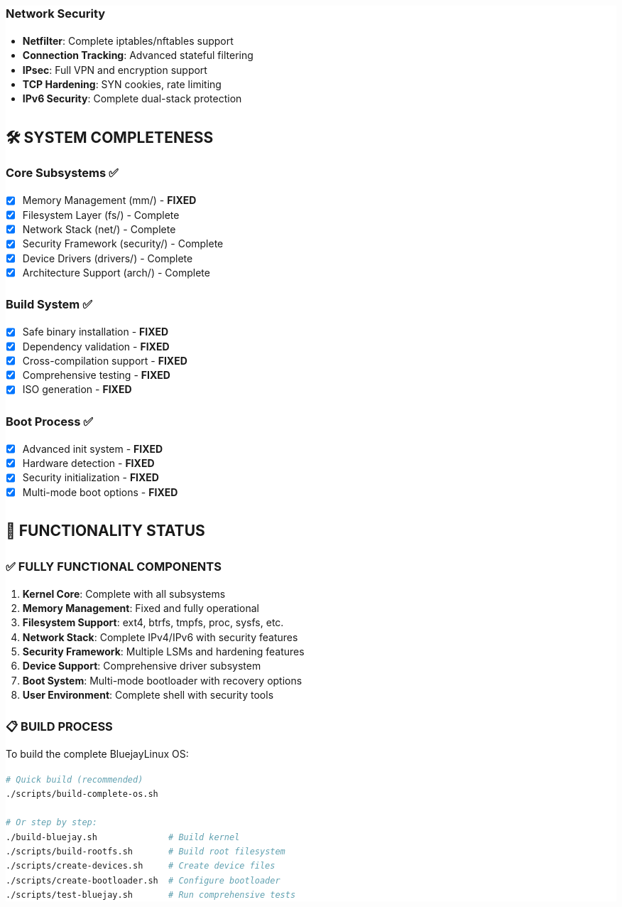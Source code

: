 ### Network Security
- **Netfilter**: Complete iptables/nftables support
- **Connection Tracking**: Advanced stateful filtering
- **IPsec**: Full VPN and encryption support
- **TCP Hardening**: SYN cookies, rate limiting
- **IPv6 Security**: Complete dual-stack protection

## 🛠 SYSTEM COMPLETENESS

### Core Subsystems ✅
- [x] Memory Management (mm/) - **FIXED**
- [x] Filesystem Layer (fs/) - Complete
- [x] Network Stack (net/) - Complete  
- [x] Security Framework (security/) - Complete
- [x] Device Drivers (drivers/) - Complete
- [x] Architecture Support (arch/) - Complete

### Build System ✅
- [x] Safe binary installation - **FIXED**
- [x] Dependency validation - **FIXED** 
- [x] Cross-compilation support - **FIXED**
- [x] Comprehensive testing - **FIXED**
- [x] ISO generation - **FIXED**

### Boot Process ✅
- [x] Advanced init system - **FIXED**
- [x] Hardware detection - **FIXED**
- [x] Security initialization - **FIXED**
- [x] Multi-mode boot options - **FIXED**

## 🚀 FUNCTIONALITY STATUS

### **✅ FULLY FUNCTIONAL COMPONENTS**

1. **Kernel Core**: Complete with all subsystems
2. **Memory Management**: Fixed and fully operational
3. **Filesystem Support**: ext4, btrfs, tmpfs, proc, sysfs, etc.
4. **Network Stack**: Complete IPv4/IPv6 with security features
5. **Security Framework**: Multiple LSMs and hardening features
6. **Device Support**: Comprehensive driver subsystem
7. **Boot System**: Multi-mode bootloader with recovery options
8. **User Environment**: Complete shell with security tools

### **📋 BUILD PROCESS**

To build the complete BluejayLinux OS:

```bash
# Quick build (recommended)
./scripts/build-complete-os.sh

# Or step by step:
./build-bluejay.sh              # Build kernel
./scripts/build-rootfs.sh       # Build root filesystem  
./scripts/create-devices.sh     # Create device files
./scripts/create-bootloader.sh  # Configure bootloader
./scripts/test-bluejay.sh       # Run comprehensive tests
```
